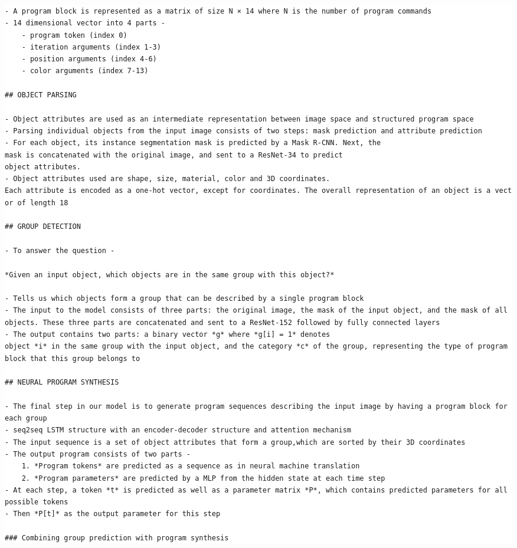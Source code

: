     - A program block is represented as a matrix of size N × 14 where N is the number of program commands
    - 14 dimensional vector into 4 parts -
        - program token (index 0)
        - iteration arguments (index 1-3)
        - position arguments (index 4-6)
        - color arguments (index 7-13)

    ## OBJECT PARSING

    - Object attributes are used as an intermediate representation between image space and structured program space
    - Parsing individual objects from the input image consists of two steps: mask prediction and attribute prediction
    - For each object, its instance segmentation mask is predicted by a Mask R-CNN. Next, the
    mask is concatenated with the original image, and sent to a ResNet-34 to predict
    object attributes.
    - Object attributes used are shape, size, material, color and 3D coordinates.
    Each attribute is encoded as a one-hot vector, except for coordinates. The overall representation of an object is a vector of length 18

    ## GROUP DETECTION

    - To answer the question -

    *Given an input object, which objects are in the same group with this object?*

    - Tells us which objects form a group that can be described by a single program block
    - The input to the model consists of three parts: the original image, the mask of the input object, and the mask of all objects. These three parts are concatenated and sent to a ResNet-152 followed by fully connected layers
    - The output contains two parts: a binary vector *g* where *g[i] = 1* denotes
    object *i* in the same group with the input object, and the category *c* of the group, representing the type of program block that this group belongs to

    ## NEURAL PROGRAM SYNTHESIS

    - The final step in our model is to generate program sequences describing the input image by having a program block for each group
    - seq2seq LSTM structure with an encoder-decoder structure and attention mechanism
    - The input sequence is a set of object attributes that form a group,which are sorted by their 3D coordinates
    - The output program consists of two parts -
        1. *Program tokens* are predicted as a sequence as in neural machine translation 
        2. *Program parameters* are predicted by a MLP from the hidden state at each time step
    - At each step, a token *t* is predicted as well as a parameter matrix *P*, which contains predicted parameters for all possible tokens
    - Then *P[t]* as the output parameter for this step

    ### Combining group prediction with program synthesis
